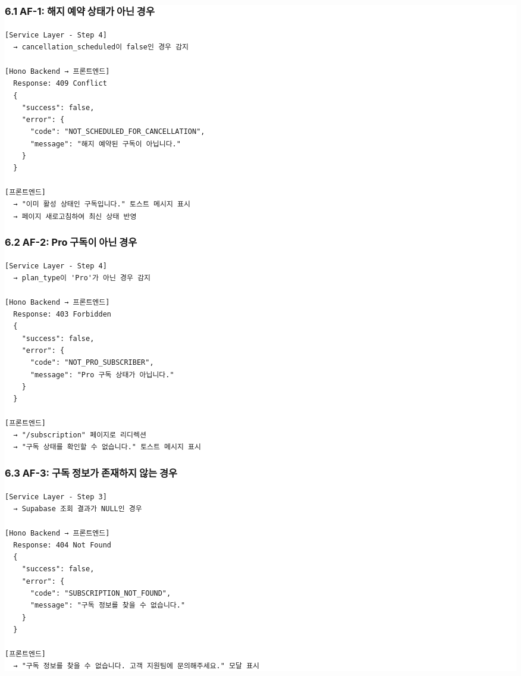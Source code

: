 ### 6.1 AF-1: 해지 예약 상태가 아닌 경우
```
[Service Layer - Step 4]
  → cancellation_scheduled이 false인 경우 감지

[Hono Backend → 프론트엔드]
  Response: 409 Conflict
  {
    "success": false,
    "error": {
      "code": "NOT_SCHEDULED_FOR_CANCELLATION",
      "message": "해지 예약된 구독이 아닙니다."
    }
  }

[프론트엔드]
  → "이미 활성 상태인 구독입니다." 토스트 메시지 표시
  → 페이지 새로고침하여 최신 상태 반영
```

### 6.2 AF-2: Pro 구독이 아닌 경우
```
[Service Layer - Step 4]
  → plan_type이 'Pro'가 아닌 경우 감지

[Hono Backend → 프론트엔드]
  Response: 403 Forbidden
  {
    "success": false,
    "error": {
      "code": "NOT_PRO_SUBSCRIBER",
      "message": "Pro 구독 상태가 아닙니다."
    }
  }

[프론트엔드]
  → "/subscription" 페이지로 리디렉션
  → "구독 상태를 확인할 수 없습니다." 토스트 메시지 표시
```

### 6.3 AF-3: 구독 정보가 존재하지 않는 경우
```
[Service Layer - Step 3]
  → Supabase 조회 결과가 NULL인 경우

[Hono Backend → 프론트엔드]
  Response: 404 Not Found
  {
    "success": false,
    "error": {
      "code": "SUBSCRIPTION_NOT_FOUND",
      "message": "구독 정보를 찾을 수 없습니다."
    }
  }

[프론트엔드]
  → "구독 정보를 찾을 수 없습니다. 고객 지원팀에 문의해주세요." 모달 표시
```
